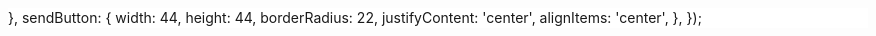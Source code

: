   },
  sendButton: {
    width: 44,
    height: 44,
    borderRadius: 22,
    justifyContent: 'center',
    alignItems: 'center',
  },
});